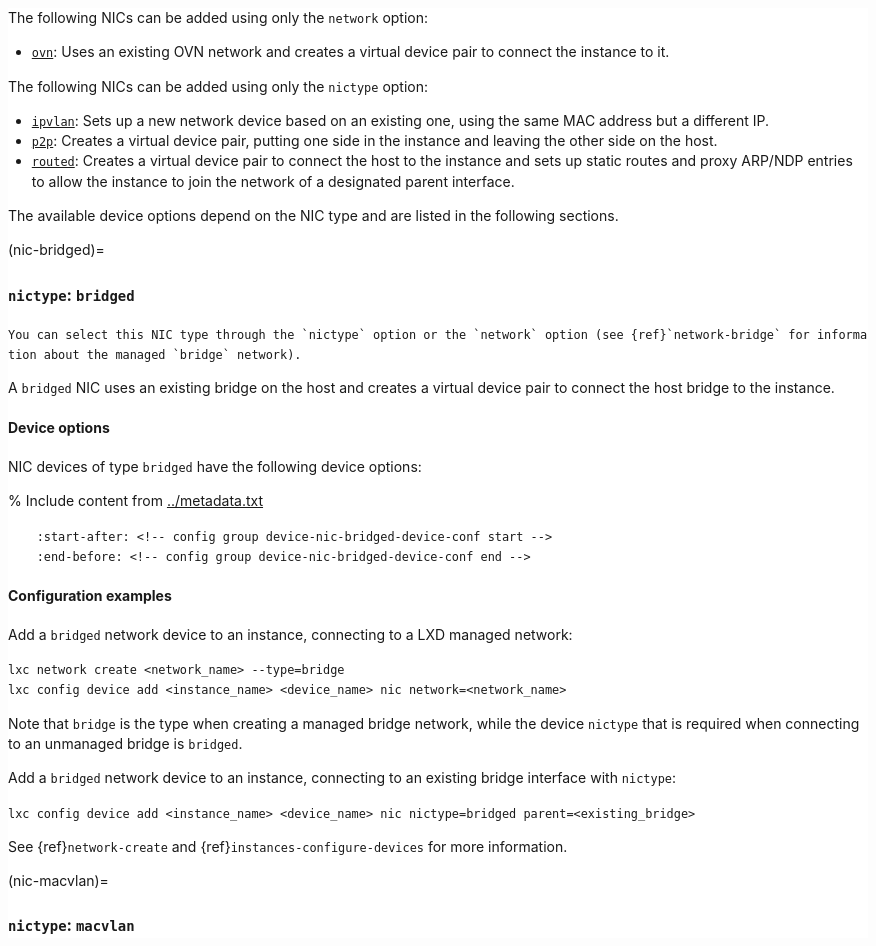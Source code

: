 The following NICs can be added using only the `network` option:

- [`ovn`](nic-ovn): Uses an existing OVN network and creates a virtual device pair to connect the instance to it.

The following NICs can be added using only the `nictype` option:

- [`ipvlan`](nic-ipvlan): Sets up a new network device based on an existing one, using the same MAC address but a different IP.
- [`p2p`](nic-p2p): Creates a virtual device pair, putting one side in the instance and leaving the other side on the host.
- [`routed`](nic-routed): Creates a virtual device pair to connect the host to the instance and sets up static routes and proxy ARP/NDP entries to allow the instance to join the network of a designated parent interface.

The available device options depend on the NIC type and are listed in the following sections.

(nic-bridged)=
### `nictype`: `bridged`

```{note}
You can select this NIC type through the `nictype` option or the `network` option (see {ref}`network-bridge` for information about the managed `bridge` network).
```

A `bridged` NIC uses an existing bridge on the host and creates a virtual device pair to connect the host bridge to the instance.

#### Device options

NIC devices of type `bridged` have the following device options:

% Include content from [../metadata.txt](../metadata.txt)
```{include} ../metadata.txt
    :start-after: <!-- config group device-nic-bridged-device-conf start -->
    :end-before: <!-- config group device-nic-bridged-device-conf end -->
```

#### Configuration examples

Add a `bridged` network device to an instance, connecting to a LXD managed network:

    lxc network create <network_name> --type=bridge
    lxc config device add <instance_name> <device_name> nic network=<network_name>

Note that `bridge` is the type when creating a managed bridge network, while the device `nictype` that is required when connecting to an unmanaged bridge is `bridged`.

Add a `bridged` network device to an instance, connecting to an existing bridge interface with `nictype`:

    lxc config device add <instance_name> <device_name> nic nictype=bridged parent=<existing_bridge>

See {ref}`network-create` and {ref}`instances-configure-devices` for more information.

(nic-macvlan)=
### `nictype`: `macvlan`
